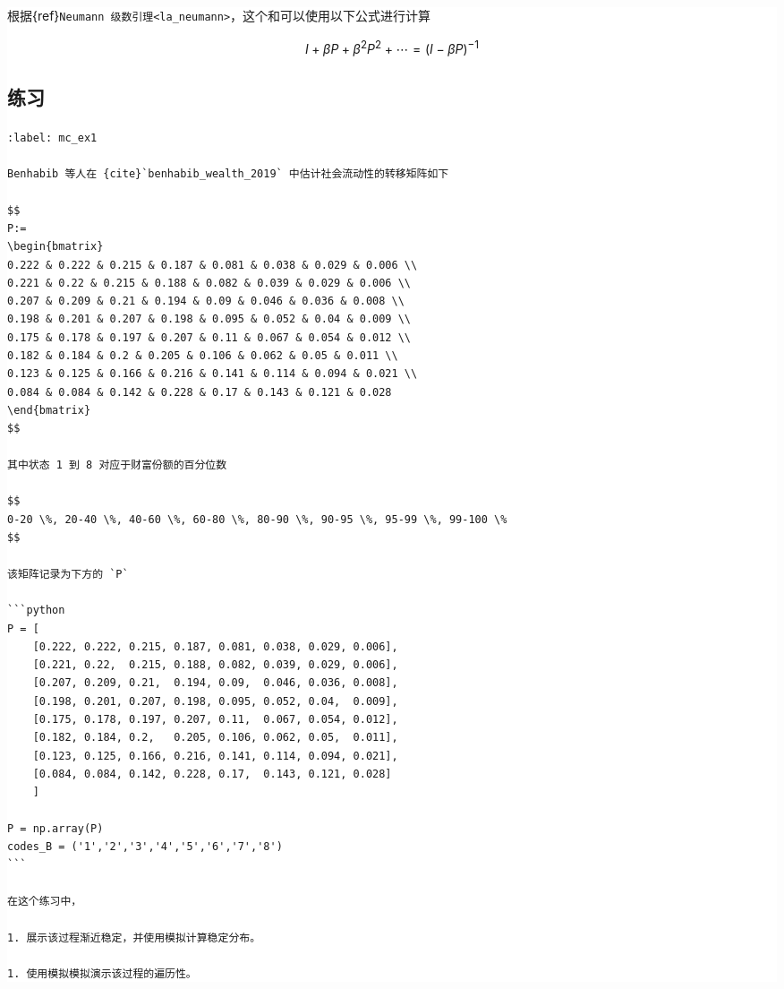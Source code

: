 根据{ref}`Neumann 级数引理<la_neumann>`，这个和可以使用以下公式进行计算

$$
    I + \beta P + \beta^2 P^2 + \cdots = (I - \beta P)^{-1}
$$


## 练习

````{exercise}
:label: mc_ex1

Benhabib 等人在 {cite}`benhabib_wealth_2019` 中估计社会流动性的转移矩阵如下

$$
P:=
\begin{bmatrix} 
0.222 & 0.222 & 0.215 & 0.187 & 0.081 & 0.038 & 0.029 & 0.006 \\
0.221 & 0.22 & 0.215 & 0.188 & 0.082 & 0.039 & 0.029 & 0.006 \\
0.207 & 0.209 & 0.21 & 0.194 & 0.09 & 0.046 & 0.036 & 0.008 \\ 
0.198 & 0.201 & 0.207 & 0.198 & 0.095 & 0.052 & 0.04 & 0.009 \\ 
0.175 & 0.178 & 0.197 & 0.207 & 0.11 & 0.067 & 0.054 & 0.012 \\ 
0.182 & 0.184 & 0.2 & 0.205 & 0.106 & 0.062 & 0.05 & 0.011 \\ 
0.123 & 0.125 & 0.166 & 0.216 & 0.141 & 0.114 & 0.094 & 0.021 \\ 
0.084 & 0.084 & 0.142 & 0.228 & 0.17 & 0.143 & 0.121 & 0.028
\end{bmatrix} 
$$

其中状态 1 到 8 对应于财富份额的百分位数

$$
0-20 \%, 20-40 \%, 40-60 \%, 60-80 \%, 80-90 \%, 90-95 \%, 95-99 \%, 99-100 \%
$$

该矩阵记录为下方的 `P`

```python
P = [
    [0.222, 0.222, 0.215, 0.187, 0.081, 0.038, 0.029, 0.006],
    [0.221, 0.22,  0.215, 0.188, 0.082, 0.039, 0.029, 0.006],
    [0.207, 0.209, 0.21,  0.194, 0.09,  0.046, 0.036, 0.008],
    [0.198, 0.201, 0.207, 0.198, 0.095, 0.052, 0.04,  0.009],
    [0.175, 0.178, 0.197, 0.207, 0.11,  0.067, 0.054, 0.012],
    [0.182, 0.184, 0.2,   0.205, 0.106, 0.062, 0.05,  0.011],
    [0.123, 0.125, 0.166, 0.216, 0.141, 0.114, 0.094, 0.021],
    [0.084, 0.084, 0.142, 0.228, 0.17,  0.143, 0.121, 0.028]
    ]

P = np.array(P)
codes_B = ('1','2','3','4','5','6','7','8')
```

在这个练习中，

1. 展示该过程渐近稳定，并使用模拟计算稳定分布。

1. 使用模拟模拟演示该过程的遍历性。

````
